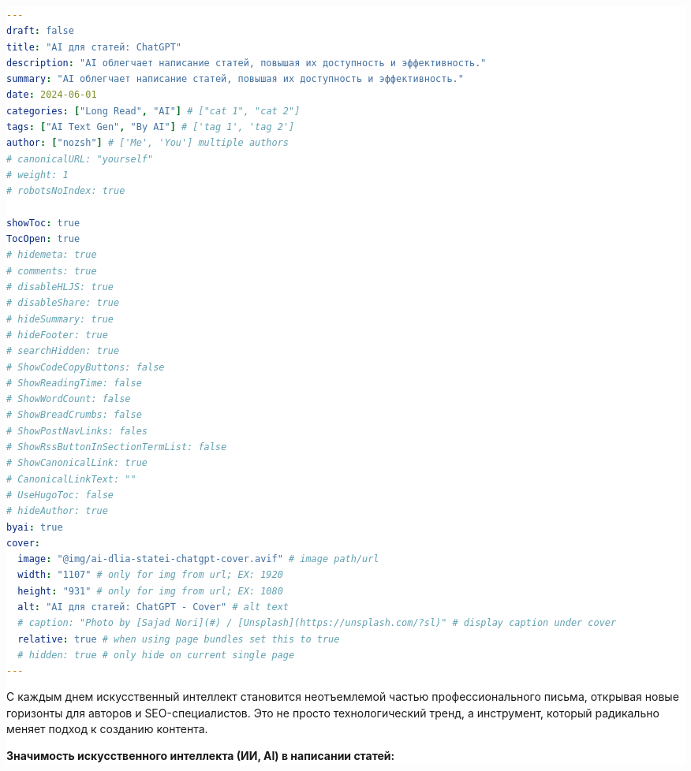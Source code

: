 ```yaml
---
draft: false
title: "AI для статей: ChatGPT"
description: "AI облегчает написание статей, повышая их доступность и эффективность."
summary: "AI облегчает написание статей, повышая их доступность и эффективность."
date: 2024-06-01
categories: ["Long Read", "AI"] # ["cat 1", "cat 2"]
tags: ["AI Text Gen", "By AI"] # ['tag 1', 'tag 2']
author: ["nozsh"] # ['Me', 'You'] multiple authors
# canonicalURL: "yourself"
# weight: 1
# robotsNoIndex: true

showToc: true
TocOpen: true
# hidemeta: true
# comments: true
# disableHLJS: true
# disableShare: true
# hideSummary: true
# hideFooter: true
# searchHidden: true
# ShowCodeCopyButtons: false
# ShowReadingTime: false
# ShowWordCount: false
# ShowBreadCrumbs: false
# ShowPostNavLinks: fales
# ShowRssButtonInSectionTermList: false
# ShowCanonicalLink: true
# CanonicalLinkText: ""
# UseHugoToc: false
# hideAuthor: true
byai: true
cover:
  image: "@img/ai-dlia-statei-chatgpt-cover.avif" # image path/url
  width: "1107" # only for img from url; EX: 1920
  height: "931" # only for img from url; EX: 1080
  alt: "AI для статей: ChatGPT - Cover" # alt text
  # caption: "Photo by [Sajad Nori](#) / [Unsplash](https://unsplash.com/?sl)" # display caption under cover
  relative: true # when using page bundles set this to true
  # hidden: true # only hide on current single page
---
```


С каждым днем искусственный интеллект становится неотъемлемой частью профессионального письма, открывая новые горизонты для авторов и SEO-специалистов. Это не просто технологический тренд, а инструмент, который радикально меняет подход к созданию контента.

**Значимость искусственного интеллекта (ИИ, AI) в написании статей:**
